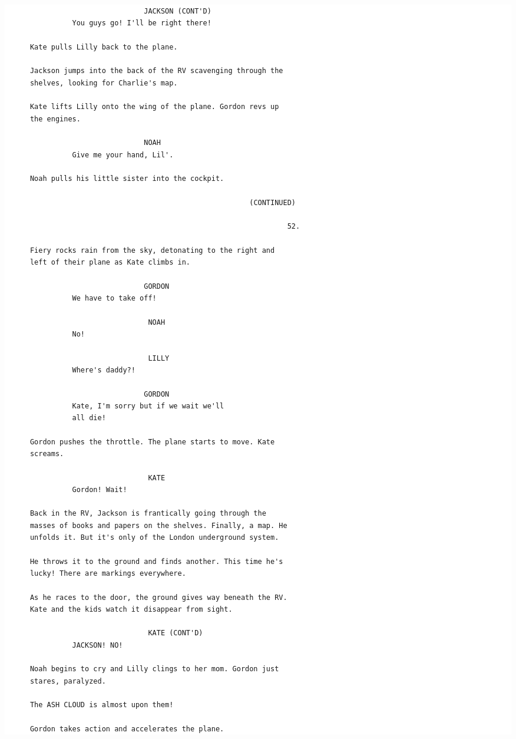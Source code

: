                                      JACKSON (CONT'D)
                    You guys go! I'll be right there!
          
          Kate pulls Lilly back to the plane.
          
          Jackson jumps into the back of the RV scavenging through the
          shelves, looking for Charlie's map.
          
          Kate lifts Lilly onto the wing of the plane. Gordon revs up
          the engines.
          
                                     NOAH
                    Give me your hand, Lil'.
          
          Noah pulls his little sister into the cockpit.
          
                                                              (CONTINUED)
          
                                                                       52.
          
          Fiery rocks rain from the sky, detonating to the right and
          left of their plane as Kate climbs in.
          
                                     GORDON
                    We have to take off!
          
                                      NOAH
                    No!
          
                                      LILLY
                    Where's daddy?!
          
                                     GORDON
                    Kate, I'm sorry but if we wait we'll
                    all die!
          
          Gordon pushes the throttle. The plane starts to move. Kate
          screams.
          
                                      KATE
                    Gordon! Wait!
          
          Back in the RV, Jackson is frantically going through the
          masses of books and papers on the shelves. Finally, a map. He
          unfolds it. But it's only of the London underground system.
          
          He throws it to the ground and finds another. This time he's
          lucky! There are markings everywhere.
          
          As he races to the door, the ground gives way beneath the RV.
          Kate and the kids watch it disappear from sight.
          
                                      KATE (CONT'D)
                    JACKSON! NO!
          
          Noah begins to cry and Lilly clings to her mom. Gordon just
          stares, paralyzed.
          
          The ASH CLOUD is almost upon them!
          
          Gordon takes action and accelerates the plane.
          